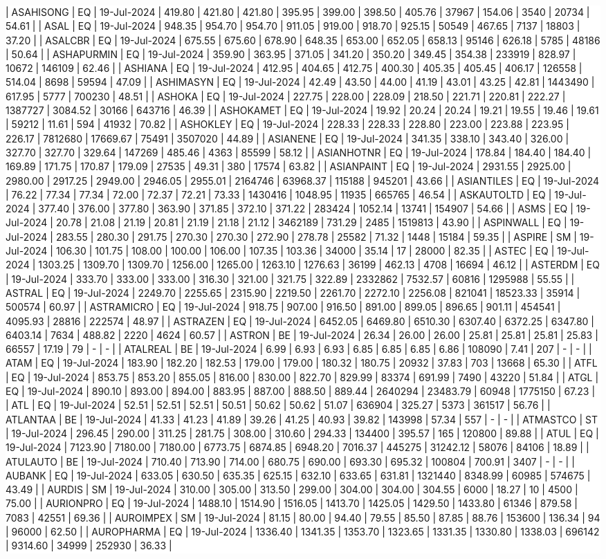 | ASAHISONG | EQ | 19-Jul-2024 | 419.80 | 421.80 | 421.80 | 395.95 | 399.00 | 398.50 | 405.76 | 37967 | 154.06 | 3540 | 20734 | 54.61 |
| ASAL | EQ | 19-Jul-2024 | 948.35 | 954.70 | 954.70 | 911.05 | 919.00 | 918.70 | 925.15 | 50549 | 467.65 | 7137 | 18803 | 37.20 |
| ASALCBR | EQ | 19-Jul-2024 | 675.55 | 675.60 | 678.90 | 648.35 | 653.00 | 652.05 | 658.13 | 95146 | 626.18 | 5785 | 48186 | 50.64 |
| ASHAPURMIN | EQ | 19-Jul-2024 | 359.90 | 363.95 | 371.05 | 341.20 | 350.20 | 349.45 | 354.38 | 233919 | 828.97 | 10672 | 146109 | 62.46 |
| ASHIANA | EQ | 19-Jul-2024 | 412.95 | 404.65 | 412.75 | 400.30 | 405.35 | 405.45 | 406.17 | 126558 | 514.04 | 8698 | 59594 | 47.09 |
| ASHIMASYN | EQ | 19-Jul-2024 | 42.49 | 43.50 | 44.00 | 41.19 | 43.01 | 43.25 | 42.81 | 1443490 | 617.95 | 5777 | 700230 | 48.51 |
| ASHOKA | EQ | 19-Jul-2024 | 227.75 | 228.00 | 228.09 | 218.50 | 221.71 | 220.81 | 222.27 | 1387727 | 3084.52 | 30166 | 643716 | 46.39 |
| ASHOKAMET | EQ | 19-Jul-2024 | 19.92 | 20.24 | 20.24 | 19.21 | 19.55 | 19.46 | 19.61 | 59212 | 11.61 | 594 | 41932 | 70.82 |
| ASHOKLEY | EQ | 19-Jul-2024 | 228.33 | 228.33 | 228.80 | 223.00 | 223.88 | 223.95 | 226.17 | 7812680 | 17669.67 | 75491 | 3507020 | 44.89 |
| ASIANENE | EQ | 19-Jul-2024 | 341.35 | 338.10 | 343.40 | 326.00 | 327.70 | 327.70 | 329.64 | 147269 | 485.46 | 4363 | 85599 | 58.12 |
| ASIANHOTNR | EQ | 19-Jul-2024 | 178.84 | 184.40 | 184.40 | 169.89 | 171.75 | 170.87 | 179.09 | 27535 | 49.31 | 380 | 17574 | 63.82 |
| ASIANPAINT | EQ | 19-Jul-2024 | 2931.55 | 2925.00 | 2980.00 | 2917.25 | 2949.00 | 2946.05 | 2955.01 | 2164746 | 63968.37 | 115188 | 945201 | 43.66 |
| ASIANTILES | EQ | 19-Jul-2024 | 76.22 | 77.34 | 77.34 | 72.00 | 72.37 | 72.21 | 73.33 | 1430416 | 1048.95 | 11935 | 665765 | 46.54 |
| ASKAUTOLTD | EQ | 19-Jul-2024 | 377.40 | 376.00 | 377.80 | 363.90 | 371.85 | 372.10 | 371.22 | 283424 | 1052.14 | 13741 | 154907 | 54.66 |
| ASMS | EQ | 19-Jul-2024 | 20.78 | 21.08 | 21.19 | 20.81 | 21.19 | 21.18 | 21.12 | 3462189 | 731.29 | 2485 | 1519813 | 43.90 |
| ASPINWALL | EQ | 19-Jul-2024 | 283.55 | 280.30 | 291.75 | 270.30 | 270.30 | 272.90 | 278.78 | 25582 | 71.32 | 1448 | 15184 | 59.35 |
| ASPIRE | SM | 19-Jul-2024 | 106.30 | 101.75 | 108.00 | 100.00 | 106.00 | 107.35 | 103.36 | 34000 | 35.14 | 17 | 28000 | 82.35 |
| ASTEC | EQ | 19-Jul-2024 | 1303.25 | 1309.70 | 1309.70 | 1256.00 | 1265.00 | 1263.10 | 1276.63 | 36199 | 462.13 | 4708 | 16694 | 46.12 |
| ASTERDM | EQ | 19-Jul-2024 | 333.70 | 333.00 | 333.00 | 316.30 | 321.00 | 321.75 | 322.89 | 2332862 | 7532.57 | 60816 | 1295988 | 55.55 |
| ASTRAL | EQ | 19-Jul-2024 | 2249.70 | 2255.65 | 2315.90 | 2219.50 | 2261.70 | 2272.10 | 2256.08 | 821041 | 18523.33 | 35914 | 500574 | 60.97 |
| ASTRAMICRO | EQ | 19-Jul-2024 | 918.75 | 907.00 | 916.50 | 891.00 | 899.05 | 896.65 | 901.11 | 454541 | 4095.93 | 28816 | 222574 | 48.97 |
| ASTRAZEN | EQ | 19-Jul-2024 | 6452.05 | 6469.80 | 6510.30 | 6307.40 | 6372.25 | 6347.80 | 6403.14 | 7634 | 488.82 | 2220 | 4624 | 60.57 |
| ASTRON | BE | 19-Jul-2024 | 26.34 | 26.00 | 26.00 | 25.81 | 25.81 | 25.81 | 25.83 | 66557 | 17.19 | 79 | - | - |
| ATALREAL | BE | 19-Jul-2024 | 6.99 | 6.93 | 6.93 | 6.85 | 6.85 | 6.85 | 6.86 | 108090 | 7.41 | 207 | - | - |
| ATAM | EQ | 19-Jul-2024 | 183.90 | 182.20 | 182.53 | 179.00 | 179.00 | 180.32 | 180.75 | 20932 | 37.83 | 703 | 13668 | 65.30 |
| ATFL | EQ | 19-Jul-2024 | 853.75 | 853.20 | 855.05 | 816.00 | 830.00 | 822.70 | 829.99 | 83374 | 691.99 | 7490 | 43220 | 51.84 |
| ATGL | EQ | 19-Jul-2024 | 890.10 | 893.00 | 894.00 | 883.95 | 887.00 | 888.50 | 889.44 | 2640294 | 23483.79 | 60948 | 1775150 | 67.23 |
| ATL | EQ | 19-Jul-2024 | 52.51 | 52.51 | 52.51 | 50.51 | 50.62 | 50.62 | 51.07 | 636904 | 325.27 | 5373 | 361517 | 56.76 |
| ATLANTAA | BE | 19-Jul-2024 | 41.33 | 41.23 | 41.89 | 39.26 | 41.25 | 40.93 | 39.82 | 143998 | 57.34 | 557 | - | - |
| ATMASTCO | ST | 19-Jul-2024 | 296.45 | 290.00 | 311.25 | 281.75 | 308.00 | 310.60 | 294.33 | 134400 | 395.57 | 165 | 120800 | 89.88 |
| ATUL | EQ | 19-Jul-2024 | 7123.90 | 7180.00 | 7180.00 | 6773.75 | 6874.85 | 6948.20 | 7016.37 | 445275 | 31242.12 | 58076 | 84106 | 18.89 |
| ATULAUTO | BE | 19-Jul-2024 | 710.40 | 713.90 | 714.00 | 680.75 | 690.00 | 693.30 | 695.32 | 100804 | 700.91 | 3407 | - | - |
| AUBANK | EQ | 19-Jul-2024 | 633.05 | 630.50 | 635.35 | 625.15 | 632.10 | 633.65 | 631.81 | 1321440 | 8348.99 | 60985 | 574675 | 43.49 |
| AURDIS | SM | 19-Jul-2024 | 310.00 | 305.00 | 313.50 | 299.00 | 304.00 | 304.00 | 304.55 | 6000 | 18.27 | 10 | 4500 | 75.00 |
| AURIONPRO | EQ | 19-Jul-2024 | 1488.10 | 1514.90 | 1516.05 | 1413.70 | 1425.05 | 1429.50 | 1433.80 | 61346 | 879.58 | 7083 | 42551 | 69.36 |
| AUROIMPEX | SM | 19-Jul-2024 | 81.15 | 80.00 | 94.40 | 79.55 | 85.50 | 87.85 | 88.76 | 153600 | 136.34 | 94 | 96000 | 62.50 |
| AUROPHARMA | EQ | 19-Jul-2024 | 1336.40 | 1341.35 | 1353.70 | 1323.65 | 1331.35 | 1330.80 | 1338.03 | 696142 | 9314.60 | 34999 | 252930 | 36.33 |